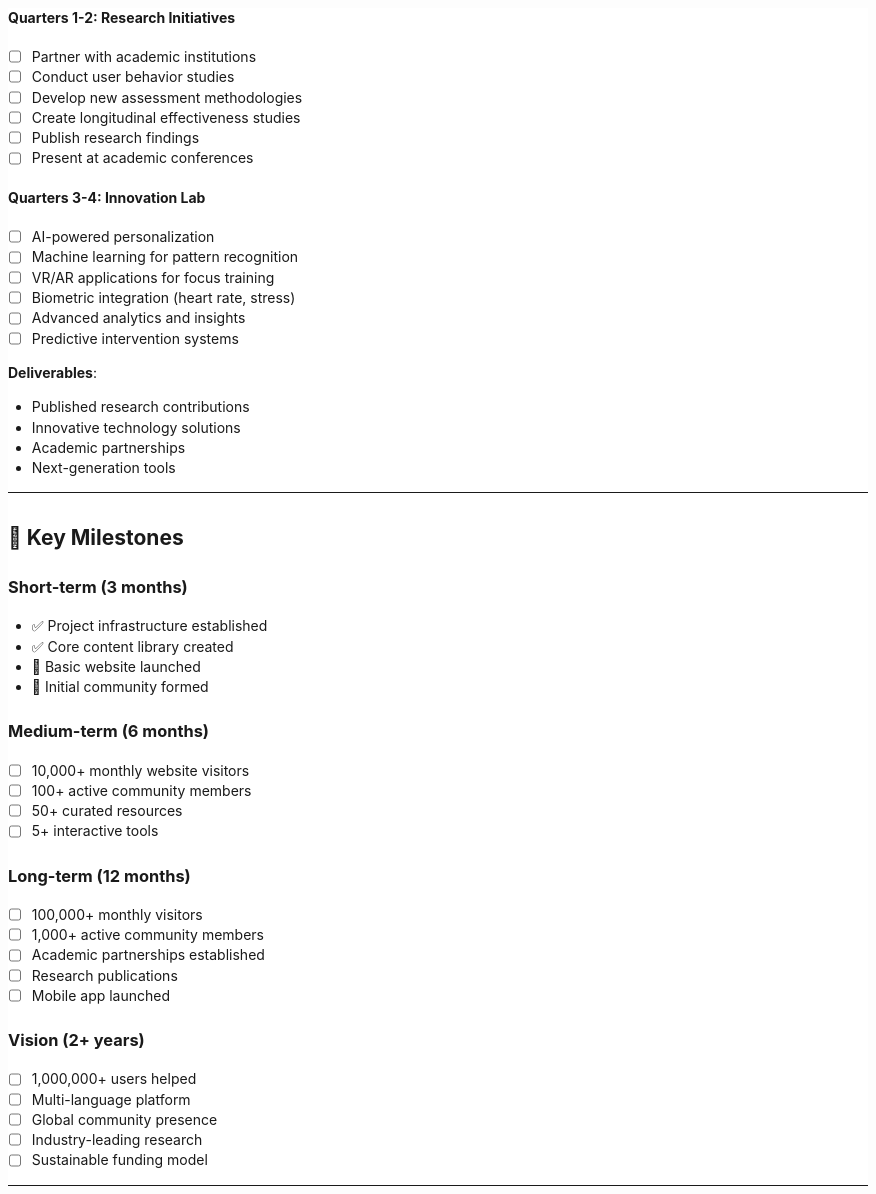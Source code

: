 #### Quarters 1-2: Research Initiatives
- [ ] Partner with academic institutions
- [ ] Conduct user behavior studies
- [ ] Develop new assessment methodologies
- [ ] Create longitudinal effectiveness studies
- [ ] Publish research findings
- [ ] Present at academic conferences

#### Quarters 3-4: Innovation Lab
- [ ] AI-powered personalization
- [ ] Machine learning for pattern recognition
- [ ] VR/AR applications for focus training
- [ ] Biometric integration (heart rate, stress)
- [ ] Advanced analytics and insights
- [ ] Predictive intervention systems

**Deliverables**:
- Published research contributions
- Innovative technology solutions
- Academic partnerships
- Next-generation tools

---

## 🎯 Key Milestones

### Short-term (3 months)
- ✅ Project infrastructure established
- ✅ Core content library created
- 🔄 Basic website launched
- 🔄 Initial community formed

### Medium-term (6 months)
- [ ] 10,000+ monthly website visitors
- [ ] 100+ active community members
- [ ] 50+ curated resources
- [ ] 5+ interactive tools

### Long-term (12 months)
- [ ] 100,000+ monthly visitors
- [ ] 1,000+ active community members
- [ ] Academic partnerships established
- [ ] Research publications
- [ ] Mobile app launched

### Vision (2+ years)
- [ ] 1,000,000+ users helped
- [ ] Multi-language platform
- [ ] Global community presence
- [ ] Industry-leading research
- [ ] Sustainable funding model

---